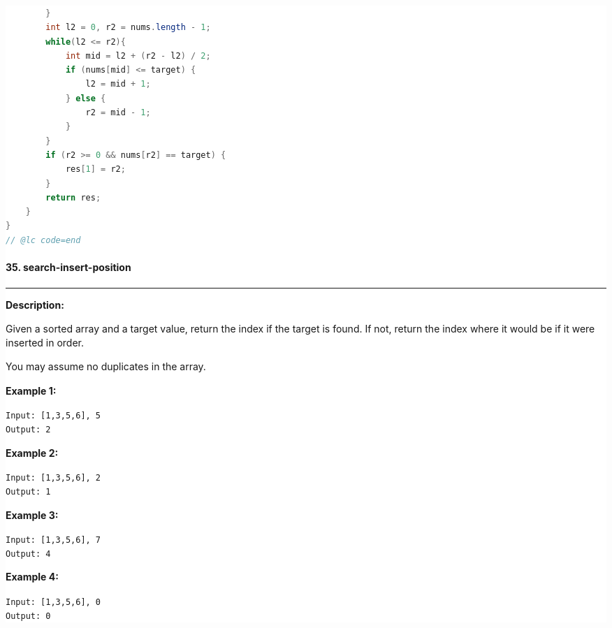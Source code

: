 ```java
        }
        int l2 = 0, r2 = nums.length - 1;
        while(l2 <= r2){
            int mid = l2 + (r2 - l2) / 2;
            if (nums[mid] <= target) {
                l2 = mid + 1;
            } else {
                r2 = mid - 1;
            }
        }
        if (r2 >= 0 && nums[r2] == target) {
            res[1] = r2;
        }
        return res;
    }
}
// @lc code=end
```

#### 35. search-insert-position

------

**Description:**

Given a sorted array and a target value, return the index if the target is found. If not, return the index where it would be if it were inserted in order.

You may assume no duplicates in the array.

**Example 1:**

```
Input: [1,3,5,6], 5
Output: 2
```

**Example 2:**

```
Input: [1,3,5,6], 2
Output: 1
```

**Example 3:**

```
Input: [1,3,5,6], 7
Output: 4
```

**Example 4:**

```
Input: [1,3,5,6], 0
Output: 0
```
